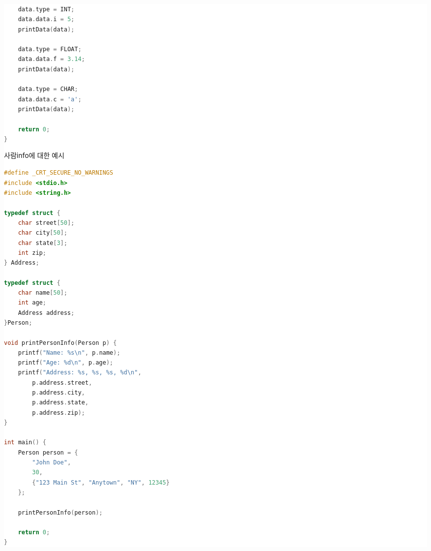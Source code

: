 ```c
	data.type = INT;
	data.data.i = 5;
	printData(data);

	data.type = FLOAT;
	data.data.f = 3.14;
	printData(data);

	data.type = CHAR;
	data.data.c = 'a';
	printData(data);

	return 0;
}
```

사람info에 대한 예시

```c
#define _CRT_SECURE_NO_WARNINGS
#include <stdio.h>
#include <string.h>

typedef struct {
	char street[50];
	char city[50];
	char state[3];
	int zip;
} Address;

typedef struct {
	char name[50];
	int age;
	Address address;
}Person;

void printPersonInfo(Person p) {
	printf("Name: %s\n", p.name);
	printf("Age: %d\n", p.age);
	printf("Address: %s, %s, %s, %d\n",
		p.address.street,
		p.address.city,
		p.address.state,
		p.address.zip);
}

int main() {
	Person person = {
		"John Doe",
		30,
		{"123 Main St", "Anytown", "NY", 12345}
	};

	printPersonInfo(person);

	return 0;
}
```
